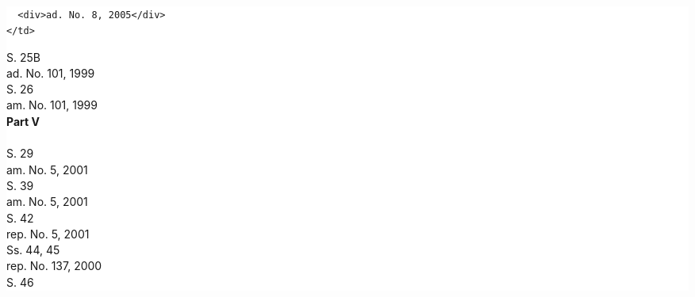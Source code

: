       <div>ad. No. 8, 2005</div>
    </td>
  </tr>
  <tr>
    <td>
      <div>S. 25B </div>
    </td>
    <td>
      <div>ad. No. 101, 1999</div>
    </td>
  </tr>
  <tr>
    <td>
      <div>S. 26 </div>
    </td>
    <td>
      <div>am. No. 101, 1999</div>
    </td>
  </tr>
  <tr>
    <td>
      <div><b style="mso-bidi-font-weight: normal">Part V</b></div>
    </td>
    <td>
      <div><o:p> </o:p></div>
    </td>
  </tr>
  <tr>
    <td>
      <div>S. 29 </div>
    </td>
    <td>
      <div>am. No. 5, 2001</div>
    </td>
  </tr>
  <tr>
    <td>
      <div>S. 39 </div>
    </td>
    <td>
      <div>am. No. 5, 2001</div>
    </td>
  </tr>
  <tr>
    <td>
      <div>S. 42 </div>
    </td>
    <td>
      <div>rep. No. 5, 2001</div>
    </td>
  </tr>
  <tr>
    <td>
      <div>Ss. 44, 45 </div>
    </td>
    <td>
      <div>rep. No. 137, 2000</div>
    </td>
  </tr>
  <tr>
    <td>
      <div>S. 46 </div>
    </td>
    <td>